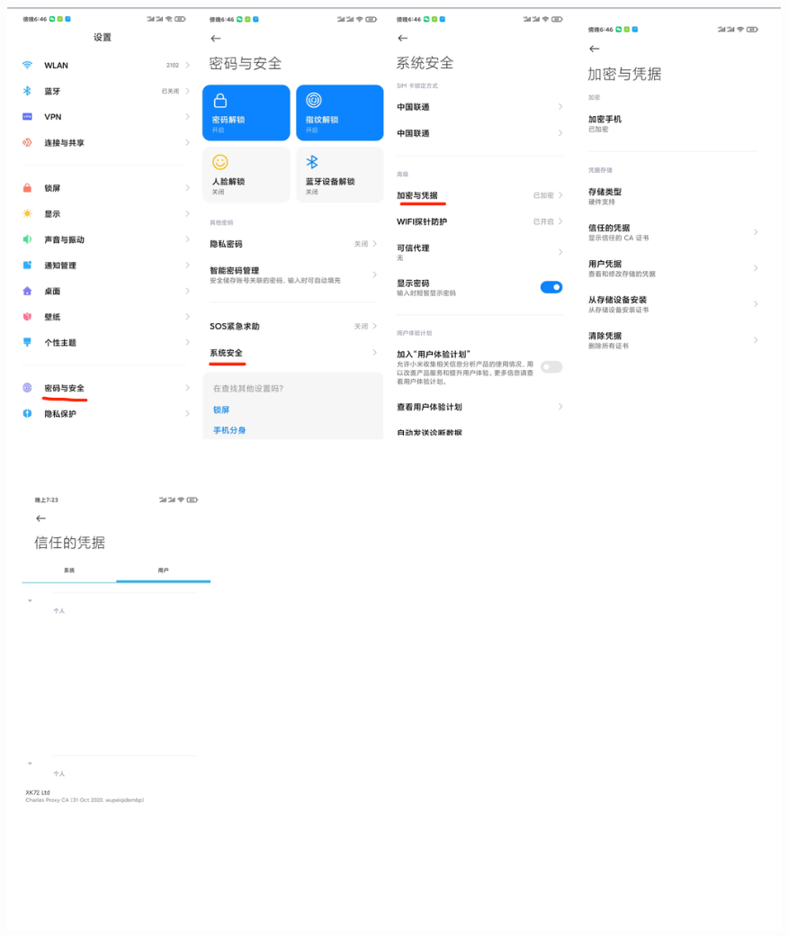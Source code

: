 ![image-20220712184925576](assets/image-20220712184925576.png)

![image-20220712192526904](assets/image-20220712192526904.png)
